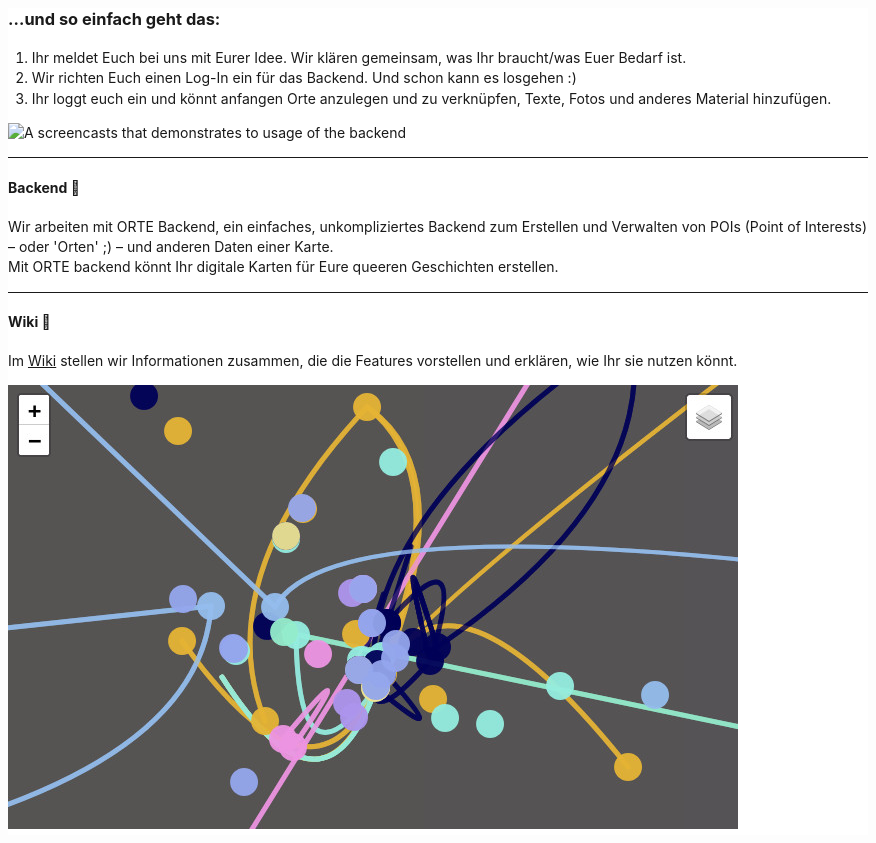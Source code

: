 <div class="block block-after-illustration">
          
<h3> …und so einfach geht das:</h3>
<ol>
  <li>
    Ihr meldet Euch bei uns mit Eurer Idee. Wir klären gemeinsam, was Ihr braucht/was Euer Bedarf ist.
  </li>
  <li>
    Wir richten Euch einen Log-In ein für das Backend. Und schon kann es losgehen :)
  </li>
  <li>
    Ihr loggt euch ein und könnt anfangen Orte anzulegen und zu verknüpfen, Texte, Fotos und anderes Material hinzufügen.
  </li>
</ol>

</div>


<div class="block">

<img src="https://github.com/a-thousand-channels/a1000c-assets/blob/main/demoweek/orte%20small%20samall%20small.gif?raw=true" title="A screencasts that demonstrates to usage of the backend" class="pb-4 mb-2 mx-auto">

----

#### Backend 🎨

Wir arbeiten mit ORTE Backend, ein einfaches, unkompliziertes Backend zum Erstellen und Verwalten von POIs (Point of Interests) – oder 'Orten' ;) – und anderen Daten einer Karte. <br>
Mit ORTE backend könnt Ihr digitale Karten für Eure queeren Geschichten erstellen.

----

#### Wiki 🎨

Im <a href="https://github.com/a-thousand-channels/ORTE-backend/wiki" class="text-link" target="_blank">Wiki</a> stellen wir Informationen zusammen, die die Features vorstellen und erklären, wie Ihr sie nutzen könnt.

</div>

<div class="block">

<img src="/fgtq_all_layers_dark.jpg" class="pb-4 mb-2">
